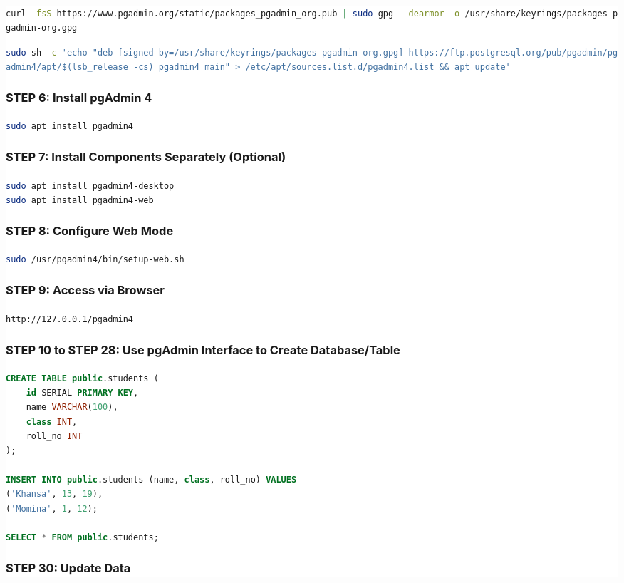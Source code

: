 ```bash
curl -fsS https://www.pgadmin.org/static/packages_pgadmin_org.pub | sudo gpg --dearmor -o /usr/share/keyrings/packages-pgadmin-org.gpg
```

```bash
sudo sh -c 'echo "deb [signed-by=/usr/share/keyrings/packages-pgadmin-org.gpg] https://ftp.postgresql.org/pub/pgadmin/pgadmin4/apt/$(lsb_release -cs) pgadmin4 main" > /etc/apt/sources.list.d/pgadmin4.list && apt update'
```

### STEP 6: Install pgAdmin 4

```bash
sudo apt install pgadmin4
```

### STEP 7: Install Components Separately (Optional)

```bash
sudo apt install pgadmin4-desktop
sudo apt install pgadmin4-web
```

### STEP 8: Configure Web Mode

```bash
sudo /usr/pgadmin4/bin/setup-web.sh
```

### STEP 9: Access via Browser

```text
http://127.0.0.1/pgadmin4
```

### STEP 10 to STEP 28: Use pgAdmin Interface to Create Database/Table

```sql
CREATE TABLE public.students (
    id SERIAL PRIMARY KEY,
    name VARCHAR(100),
    class INT,
    roll_no INT
);

INSERT INTO public.students (name, class, roll_no) VALUES
('Khansa', 13, 19),
('Momina', 1, 12);

SELECT * FROM public.students;
```

### STEP 30: Update Data
